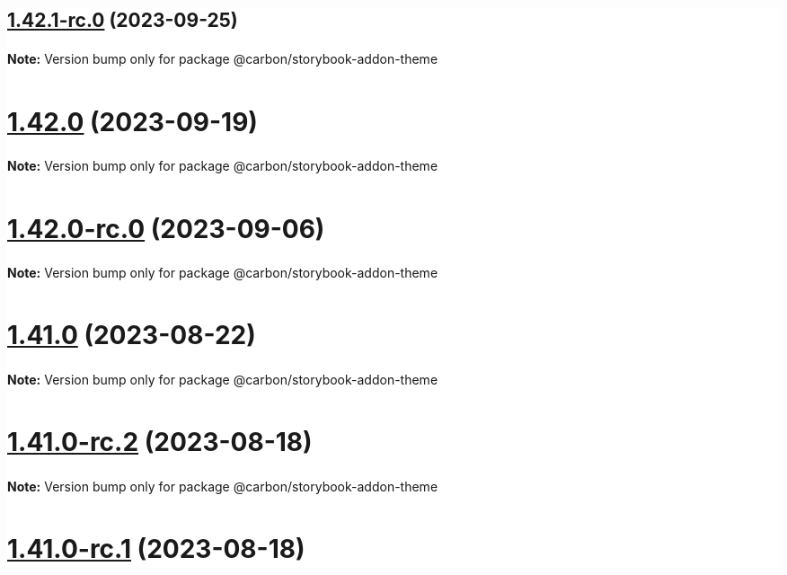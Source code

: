 


## [1.42.1-rc.0](https://github.com/carbon-design-system/carbon-for-ibm-dotcom/compare/@carbon/storybook-addon-theme@1.42.0...@carbon/storybook-addon-theme@1.42.1-rc.0) (2023-09-25)

**Note:** Version bump only for package @carbon/storybook-addon-theme





# [1.42.0](https://github.com/carbon-design-system/carbon-for-ibm-dotcom/compare/@carbon/storybook-addon-theme@1.42.0-rc.0...@carbon/storybook-addon-theme@1.42.0) (2023-09-19)

**Note:** Version bump only for package @carbon/storybook-addon-theme





# [1.42.0-rc.0](https://github.com/carbon-design-system/carbon-for-ibm-dotcom/compare/@carbon/storybook-addon-theme@1.41.0...@carbon/storybook-addon-theme@1.42.0-rc.0) (2023-09-06)

**Note:** Version bump only for package @carbon/storybook-addon-theme





# [1.41.0](https://github.com/carbon-design-system/carbon-for-ibm-dotcom/compare/@carbon/storybook-addon-theme@1.41.0-rc.2...@carbon/storybook-addon-theme@1.41.0) (2023-08-22)

**Note:** Version bump only for package @carbon/storybook-addon-theme





# [1.41.0-rc.2](https://github.com/carbon-design-system/carbon-for-ibm-dotcom/compare/@carbon/storybook-addon-theme@1.41.0-rc.1...@carbon/storybook-addon-theme@1.41.0-rc.2) (2023-08-18)

**Note:** Version bump only for package @carbon/storybook-addon-theme





# [1.41.0-rc.1](https://github.com/carbon-design-system/carbon-for-ibm-dotcom/compare/@carbon/storybook-addon-theme@1.41.0-rc.0...@carbon/storybook-addon-theme@1.41.0-rc.1) (2023-08-18)
